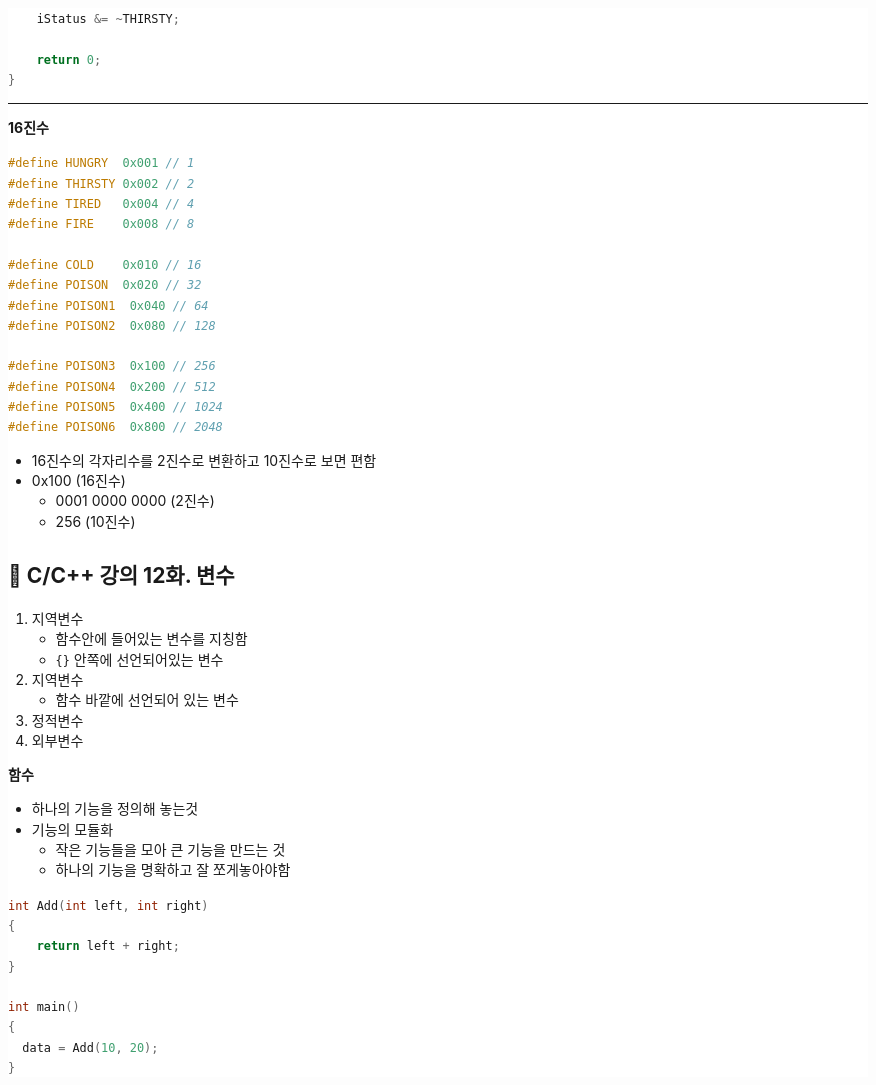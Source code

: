 ```cpp
	iStatus &= ~THIRSTY;

	return 0;
}
```
___

**16진수**

```cpp
#define HUNGRY  0x001 // 1
#define THIRSTY 0x002 // 2
#define TIRED   0x004 // 4
#define FIRE    0x008 // 8

#define COLD    0x010 // 16
#define POISON  0x020 // 32
#define POISON1  0x040 // 64
#define POISON2  0x080 // 128

#define POISON3  0x100 // 256
#define POISON4  0x200 // 512
#define POISON5  0x400 // 1024
#define POISON6  0x800 // 2048
```

- 16진수의 각자리수를 2진수로 변환하고 10진수로 보면 편함
- 0x100 (16진수)
  - 0001 0000 0000 (2진수)
  - 256 (10진수)


## 📍 **C/C++ 강의 12화. 변수**

1. 지역변수
   - 함수안에 들어있는 변수를 지칭함
   - `{}` 안쪽에 선언되어있는 변수
2. 지역변수
   - 함수 바깥에 선언되어 있는 변수 
3. 정적변수
4. 외부변수

**함수**
- 하나의 기능을 정의해 놓는것
- 기능의 모듈화
  - 작은 기능들을 모아 큰 기능을 만드는 것
  - 하나의 기능을 명확하고 잘 쪼게놓아야함

```cpp
int Add(int left, int right)
{
	return left + right;
}

int main()
{
  data = Add(10, 20);
}
```
